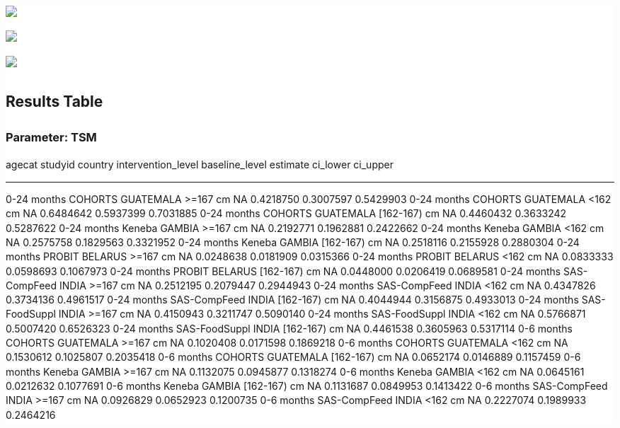 ![](/tmp/f5b66027-a8b9-40f7-ac4d-baaf32740f95/f7f9b713-de43-4cd2-9f3e-e1050b106473/REPORT_files/figure-html/plot_rr-1.png)



![](/tmp/f5b66027-a8b9-40f7-ac4d-baaf32740f95/f7f9b713-de43-4cd2-9f3e-e1050b106473/REPORT_files/figure-html/plot_paf-1.png)

![](/tmp/f5b66027-a8b9-40f7-ac4d-baaf32740f95/f7f9b713-de43-4cd2-9f3e-e1050b106473/REPORT_files/figure-html/plot_par-1.png)

## Results Table

### Parameter: TSM


agecat        studyid         country     intervention_level   baseline_level     estimate    ci_lower    ci_upper
------------  --------------  ----------  -------------------  ---------------  ----------  ----------  ----------
0-24 months   COHORTS         GUATEMALA   >=167 cm             NA                0.4218750   0.3007597   0.5429903
0-24 months   COHORTS         GUATEMALA   <162 cm              NA                0.6484642   0.5937399   0.7031885
0-24 months   COHORTS         GUATEMALA   [162-167) cm         NA                0.4460432   0.3633242   0.5287622
0-24 months   Keneba          GAMBIA      >=167 cm             NA                0.2192771   0.1962881   0.2422662
0-24 months   Keneba          GAMBIA      <162 cm              NA                0.2575758   0.1829563   0.3321952
0-24 months   Keneba          GAMBIA      [162-167) cm         NA                0.2518116   0.2155928   0.2880304
0-24 months   PROBIT          BELARUS     >=167 cm             NA                0.0248638   0.0181909   0.0315366
0-24 months   PROBIT          BELARUS     <162 cm              NA                0.0833333   0.0598693   0.1067973
0-24 months   PROBIT          BELARUS     [162-167) cm         NA                0.0448000   0.0206419   0.0689581
0-24 months   SAS-CompFeed    INDIA       >=167 cm             NA                0.2512195   0.2079447   0.2944943
0-24 months   SAS-CompFeed    INDIA       <162 cm              NA                0.4347826   0.3734136   0.4961517
0-24 months   SAS-CompFeed    INDIA       [162-167) cm         NA                0.4044944   0.3156875   0.4933013
0-24 months   SAS-FoodSuppl   INDIA       >=167 cm             NA                0.4150943   0.3211747   0.5090140
0-24 months   SAS-FoodSuppl   INDIA       <162 cm              NA                0.5766871   0.5007420   0.6526323
0-24 months   SAS-FoodSuppl   INDIA       [162-167) cm         NA                0.4461538   0.3605963   0.5317114
0-6 months    COHORTS         GUATEMALA   >=167 cm             NA                0.1020408   0.0171598   0.1869218
0-6 months    COHORTS         GUATEMALA   <162 cm              NA                0.1530612   0.1025807   0.2035418
0-6 months    COHORTS         GUATEMALA   [162-167) cm         NA                0.0652174   0.0146889   0.1157459
0-6 months    Keneba          GAMBIA      >=167 cm             NA                0.1132075   0.0945877   0.1318274
0-6 months    Keneba          GAMBIA      <162 cm              NA                0.0645161   0.0212632   0.1077691
0-6 months    Keneba          GAMBIA      [162-167) cm         NA                0.1131687   0.0849953   0.1413422
0-6 months    SAS-CompFeed    INDIA       >=167 cm             NA                0.0926829   0.0652923   0.1200735
0-6 months    SAS-CompFeed    INDIA       <162 cm              NA                0.2227074   0.1989933   0.2464216